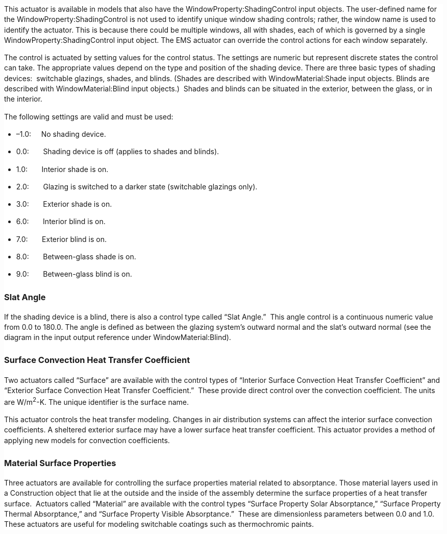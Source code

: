 This actuator is available in models that also have the WindowProperty:ShadingControl input objects. The user-defined name for the WindowProperty:ShadingControl is not used to identify unique window shading controls; rather, the window name is used to identify the actuator. This is because there could be multiple windows, all with shades, each of which is governed by a single WindowProperty:ShadingControl input object. The EMS actuator can override the control actions for each window separately.

The control is actuated by setting values for the control status. The settings are numeric but represent discrete states the control can take. The appropriate values depend on the type and position of the shading device. There are three basic types of shading devices:  switchable glazings, shades, and blinds. (Shades are described with WindowMaterial:Shade input objects. Blinds are described with WindowMaterial:Blind input objects.)  Shades and blinds can be situated in the exterior, between the glass, or in the interior.

The following settings are valid and must be used:

- –1.0:     No shading device.

- 0.0:       Shading device is off (applies to shades and blinds).

- 1.0:       Interior shade is on.

- 2.0:       Glazing is switched to a darker state (switchable glazings only).

- 3.0:       Exterior shade is on.

- 6.0:       Interior blind is on.

- 7.0:       Exterior blind is on.

- 8.0:       Between-glass shade is on.

- 9.0:       Between-glass blind is on.

### Slat Angle

If the shading device is a blind, there is also a control type called “Slat Angle.”  This angle control is a continuous numeric value from 0.0 to 180.0. The angle is defined as between the glazing system’s outward normal and the slat’s outward normal (see the diagram in the input output reference under WindowMaterial:Blind).

### Surface Convection Heat Transfer Coefficient

Two actuators called “Surface” are available with the control types of “Interior Surface Convection Heat Transfer Coefficient” and “Exterior Surface Convection Heat Transfer Coefficient.”  These provide direct control over the convection coefficient. The units are W/m<sup>2</sup>-K. The unique identifier is the surface name.

This actuator controls the heat transfer modeling. Changes in air distribution systems can affect the interior surface convection coefficients. A sheltered exterior surface may have a lower surface heat transfer coefficient. This actuator provides a method of applying new models for convection coefficients.

### Material Surface Properties

Three actuators are available for controlling the surface properties material related to absorptance. Those material layers used in a Construction object that lie at the outside and the inside of the assembly determine the surface properties of a heat transfer surface.  Actuators called “Material” are available with the control types “Surface Property Solar Absorptance,” “Surface Property Thermal Absorptance,” and “Surface Property Visible Absorptance.”  These are dimensionless parameters between 0.0 and 1.0.  These actuators are useful for modeling switchable coatings such as thermochromic paints.
